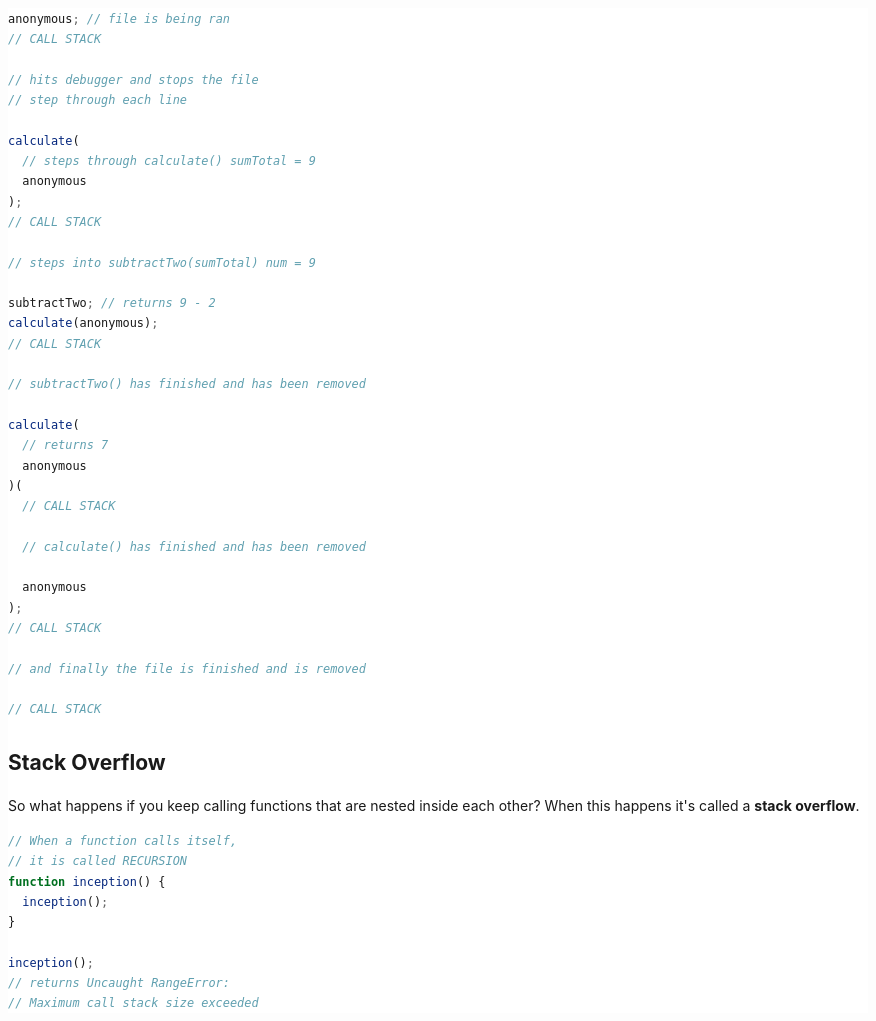 ```javascript
anonymous; // file is being ran
// CALL STACK

// hits debugger and stops the file
// step through each line

calculate(
  // steps through calculate() sumTotal = 9
  anonymous
);
// CALL STACK

// steps into subtractTwo(sumTotal) num = 9

subtractTwo; // returns 9 - 2
calculate(anonymous);
// CALL STACK

// subtractTwo() has finished and has been removed

calculate(
  // returns 7
  anonymous
)(
  // CALL STACK

  // calculate() has finished and has been removed

  anonymous
);
// CALL STACK

// and finally the file is finished and is removed

// CALL STACK
```

## Stack Overflow

So what happens if you keep calling functions that are nested inside each other? When this happens it's called a **stack overflow**.

```javascript
// When a function calls itself,
// it is called RECURSION
function inception() {
  inception();
}

inception();
// returns Uncaught RangeError:
// Maximum call stack size exceeded
```
